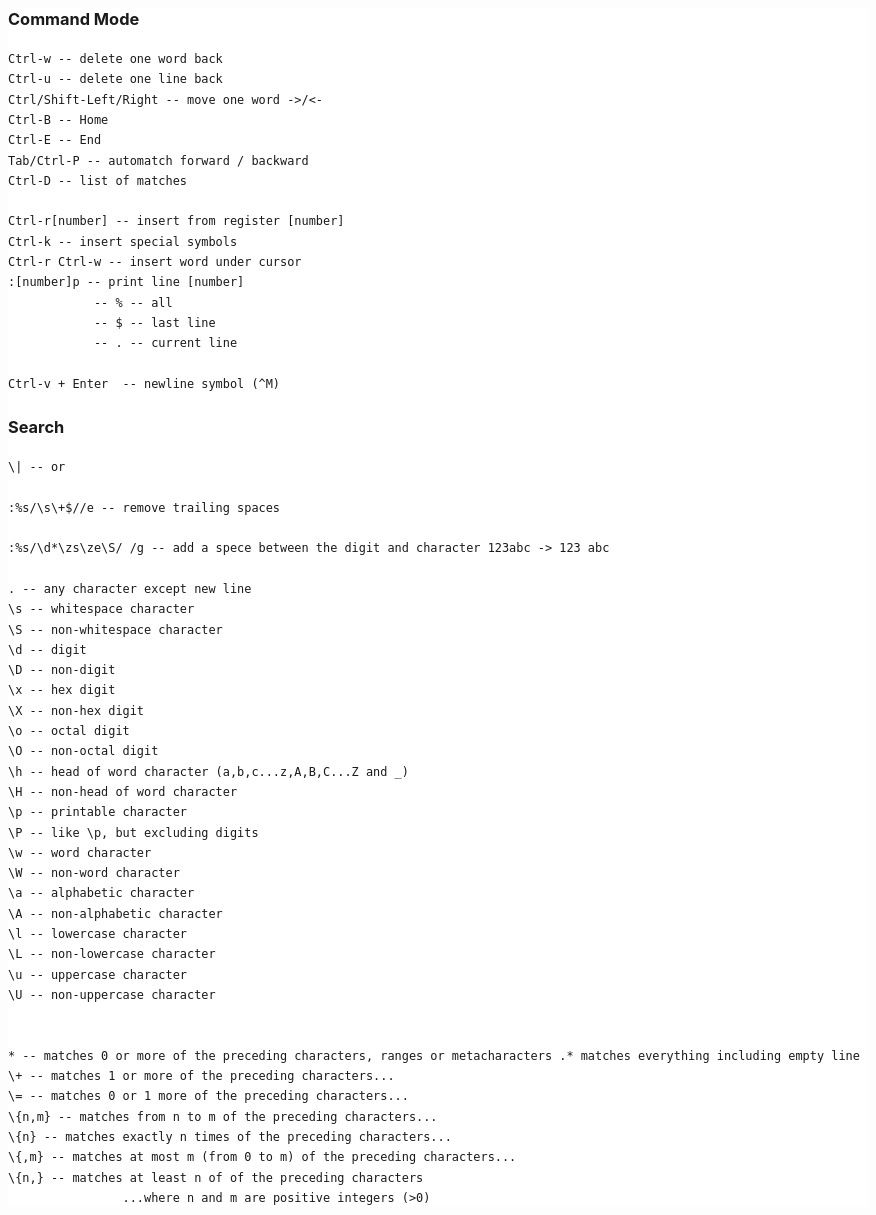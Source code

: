 ### Command Mode

```vim
Ctrl-w -- delete one word back
Ctrl-u -- delete one line back
Ctrl/Shift-Left/Right -- move one word ->/<-
Ctrl-B -- Home
Ctrl-E -- End
Tab/Ctrl-P -- automatch forward / backward
Ctrl-D -- list of matches

Ctrl-r[number] -- insert from register [number]
Ctrl-k -- insert special symbols
Ctrl-r Ctrl-w -- insert word under cursor
:[number]p -- print line [number]
			-- % -- all
			-- $ -- last line
			-- . -- current line

Ctrl-v + Enter	-- newline symbol (^M)
```


### Search

```vim
\| -- or

:%s/\s\+$//e -- remove trailing spaces

:%s/\d*\zs\ze\S/ /g -- add a spece between the digit and character 123abc -> 123 abc

. -- any character except new line
\s -- whitespace character
\S -- non-whitespace character
\d -- digit
\D -- non-digit
\x -- hex digit
\X -- non-hex digit
\o -- octal digit
\O -- non-octal digit
\h -- head of word character (a,b,c...z,A,B,C...Z and _)
\H -- non-head of word character
\p -- printable character
\P -- like \p, but excluding digits
\w -- word character
\W -- non-word character
\a -- alphabetic character
\A -- non-alphabetic character
\l -- lowercase character
\L -- non-lowercase character
\u -- uppercase character
\U -- non-uppercase character


* -- matches 0 or more of the preceding characters, ranges or metacharacters .* matches everything including empty line
\+ -- matches 1 or more of the preceding characters...
\= -- matches 0 or 1 more of the preceding characters...
\{n,m} -- matches from n to m of the preceding characters...
\{n} -- matches exactly n times of the preceding characters...
\{,m} -- matches at most m (from 0 to m) of the preceding characters...
\{n,} -- matches at least n of of the preceding characters
				...where n and m are positive integers (>0)

```

[arbitrary case-insensitive reference text]: https://www.mozilla.org
[1]: http://slashdot.org
[link text itself]: http://www.reddit.com
[^1]: This is the first footnote.
[^bignote]: Here's one with multiple paragraphs and code.
